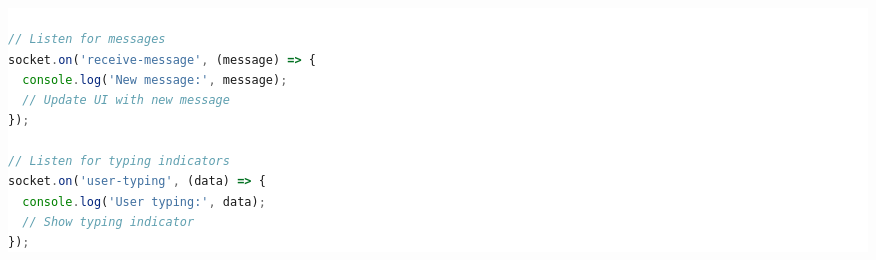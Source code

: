 ```javascript

// Listen for messages
socket.on('receive-message', (message) => {
  console.log('New message:', message);
  // Update UI with new message
});

// Listen for typing indicators
socket.on('user-typing', (data) => {
  console.log('User typing:', data);
  // Show typing indicator
});
``` 